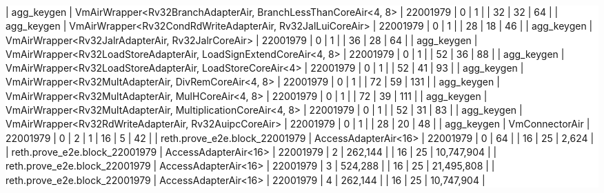 | agg_keygen | VmAirWrapper<Rv32BranchAdapterAir, BranchLessThanCoreAir<4, 8> | 22001979 | 0 | 1 |  | 32 | 32 | 64 | 
| agg_keygen | VmAirWrapper<Rv32CondRdWriteAdapterAir, Rv32JalLuiCoreAir> | 22001979 | 0 | 1 |  | 28 | 18 | 46 | 
| agg_keygen | VmAirWrapper<Rv32JalrAdapterAir, Rv32JalrCoreAir> | 22001979 | 0 | 1 |  | 36 | 28 | 64 | 
| agg_keygen | VmAirWrapper<Rv32LoadStoreAdapterAir, LoadSignExtendCoreAir<4, 8> | 22001979 | 0 | 1 |  | 52 | 36 | 88 | 
| agg_keygen | VmAirWrapper<Rv32LoadStoreAdapterAir, LoadStoreCoreAir<4> | 22001979 | 0 | 1 |  | 52 | 41 | 93 | 
| agg_keygen | VmAirWrapper<Rv32MultAdapterAir, DivRemCoreAir<4, 8> | 22001979 | 0 | 1 |  | 72 | 59 | 131 | 
| agg_keygen | VmAirWrapper<Rv32MultAdapterAir, MulHCoreAir<4, 8> | 22001979 | 0 | 1 |  | 72 | 39 | 111 | 
| agg_keygen | VmAirWrapper<Rv32MultAdapterAir, MultiplicationCoreAir<4, 8> | 22001979 | 0 | 1 |  | 52 | 31 | 83 | 
| agg_keygen | VmAirWrapper<Rv32RdWriteAdapterAir, Rv32AuipcCoreAir> | 22001979 | 0 | 1 |  | 28 | 20 | 48 | 
| agg_keygen | VmConnectorAir | 22001979 | 0 | 2 | 1 | 16 | 5 | 42 | 
| reth.prove_e2e.block_22001979 | AccessAdapterAir<16> | 22001979 | 0 | 64 |  | 16 | 25 | 2,624 | 
| reth.prove_e2e.block_22001979 | AccessAdapterAir<16> | 22001979 | 2 | 262,144 |  | 16 | 25 | 10,747,904 | 
| reth.prove_e2e.block_22001979 | AccessAdapterAir<16> | 22001979 | 3 | 524,288 |  | 16 | 25 | 21,495,808 | 
| reth.prove_e2e.block_22001979 | AccessAdapterAir<16> | 22001979 | 4 | 262,144 |  | 16 | 25 | 10,747,904 | 
